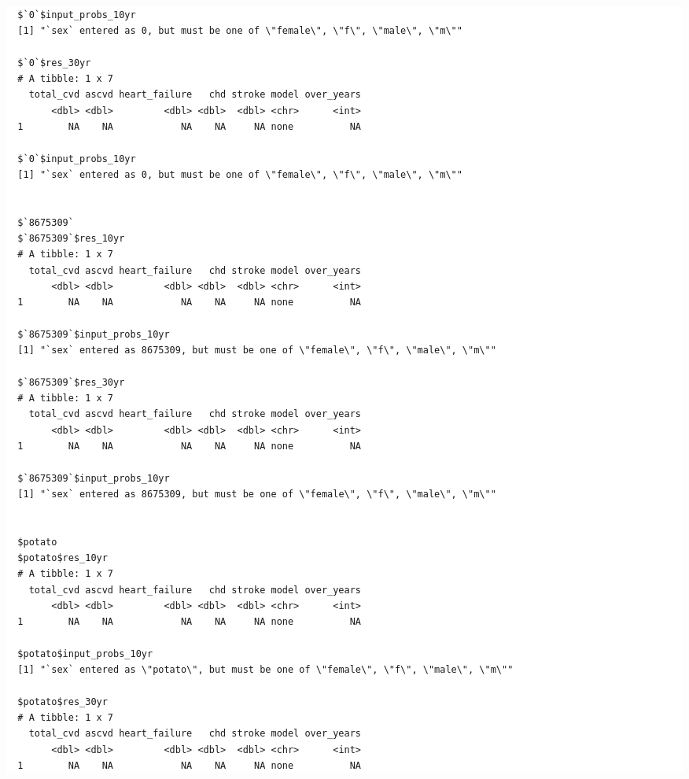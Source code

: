       $`0`$input_probs_10yr
      [1] "`sex` entered as 0, but must be one of \"female\", \"f\", \"male\", \"m\""
      
      $`0`$res_30yr
      # A tibble: 1 x 7
        total_cvd ascvd heart_failure   chd stroke model over_years
            <dbl> <dbl>         <dbl> <dbl>  <dbl> <chr>      <int>
      1        NA    NA            NA    NA     NA none          NA
      
      $`0`$input_probs_10yr
      [1] "`sex` entered as 0, but must be one of \"female\", \"f\", \"male\", \"m\""
      
      
      $`8675309`
      $`8675309`$res_10yr
      # A tibble: 1 x 7
        total_cvd ascvd heart_failure   chd stroke model over_years
            <dbl> <dbl>         <dbl> <dbl>  <dbl> <chr>      <int>
      1        NA    NA            NA    NA     NA none          NA
      
      $`8675309`$input_probs_10yr
      [1] "`sex` entered as 8675309, but must be one of \"female\", \"f\", \"male\", \"m\""
      
      $`8675309`$res_30yr
      # A tibble: 1 x 7
        total_cvd ascvd heart_failure   chd stroke model over_years
            <dbl> <dbl>         <dbl> <dbl>  <dbl> <chr>      <int>
      1        NA    NA            NA    NA     NA none          NA
      
      $`8675309`$input_probs_10yr
      [1] "`sex` entered as 8675309, but must be one of \"female\", \"f\", \"male\", \"m\""
      
      
      $potato
      $potato$res_10yr
      # A tibble: 1 x 7
        total_cvd ascvd heart_failure   chd stroke model over_years
            <dbl> <dbl>         <dbl> <dbl>  <dbl> <chr>      <int>
      1        NA    NA            NA    NA     NA none          NA
      
      $potato$input_probs_10yr
      [1] "`sex` entered as \"potato\", but must be one of \"female\", \"f\", \"male\", \"m\""
      
      $potato$res_30yr
      # A tibble: 1 x 7
        total_cvd ascvd heart_failure   chd stroke model over_years
            <dbl> <dbl>         <dbl> <dbl>  <dbl> <chr>      <int>
      1        NA    NA            NA    NA     NA none          NA
      